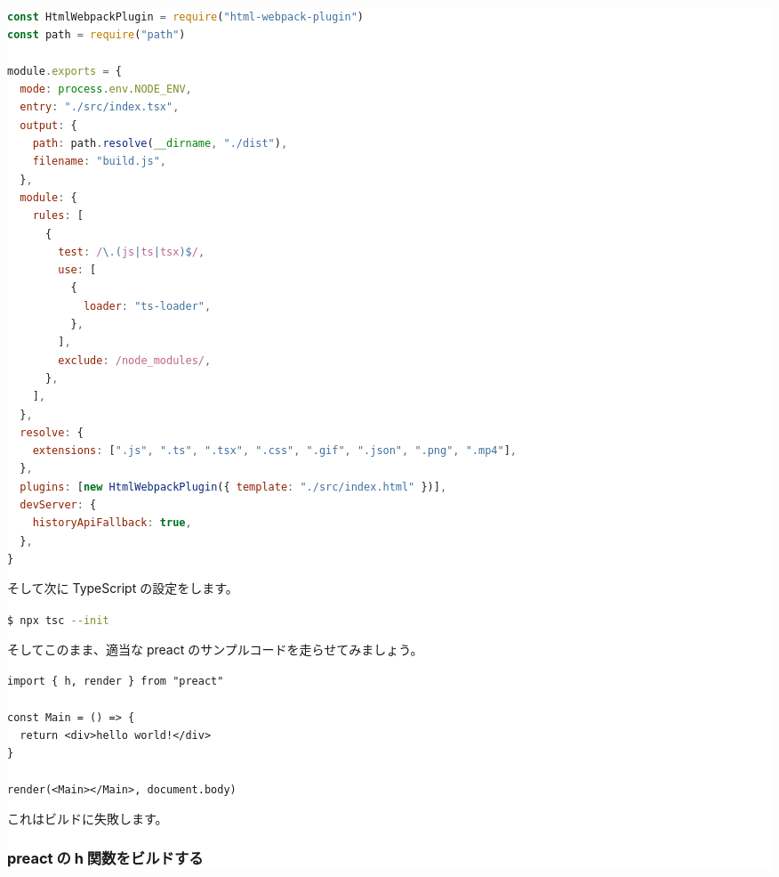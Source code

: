 ```js:title=twebpack.config.js
const HtmlWebpackPlugin = require("html-webpack-plugin")
const path = require("path")

module.exports = {
  mode: process.env.NODE_ENV,
  entry: "./src/index.tsx",
  output: {
    path: path.resolve(__dirname, "./dist"),
    filename: "build.js",
  },
  module: {
    rules: [
      {
        test: /\.(js|ts|tsx)$/,
        use: [
          {
            loader: "ts-loader",
          },
        ],
        exclude: /node_modules/,
      },
    ],
  },
  resolve: {
    extensions: [".js", ".ts", ".tsx", ".css", ".gif", ".json", ".png", ".mp4"],
  },
  plugins: [new HtmlWebpackPlugin({ template: "./src/index.html" })],
  devServer: {
    historyApiFallback: true,
  },
}
```

そして次に TypeScript の設定をします。

```sh
$ npx tsc --init
```

そしてこのまま、適当な preact のサンプルコードを走らせてみましょう。

```tsx:title=src/index.tsx
import { h, render } from "preact"

const Main = () => {
  return <div>hello world!</div>
}

render(<Main></Main>, document.body)
```

これはビルドに失敗します。

### preact の h 関数をビルドする
